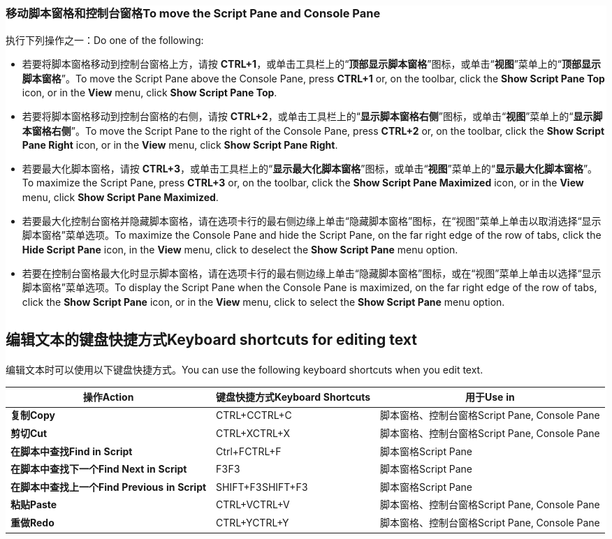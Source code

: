 ### <a name="to-move-the-script-pane-and-console-pane"></a><span data-ttu-id="d0eee-127">移动脚本窗格和控制台窗格</span><span class="sxs-lookup"><span data-stu-id="d0eee-127">To move the Script Pane and Console Pane</span></span>
<span data-ttu-id="d0eee-128">执行下列操作之一：</span><span class="sxs-lookup"><span data-stu-id="d0eee-128">Do one of the following:</span></span>

- <span data-ttu-id="d0eee-129">若要将脚本窗格移动到控制台窗格上方，请按 **CTRL+1**，或单击工具栏上的“**顶部显示脚本窗格**”图标，或单击“**视图**”菜单上的“**顶部显示脚本窗格**”。</span><span class="sxs-lookup"><span data-stu-id="d0eee-129">To move the Script Pane above the Console Pane, press **CTRL+1** or, on the toolbar, click the **Show Script Pane Top** icon, or in the **View** menu, click **Show Script Pane Top**.</span></span>

- <span data-ttu-id="d0eee-130">若要将脚本窗格移动到控制台窗格的右侧，请按 **CTRL+2**，或单击工具栏上的“**显示脚本窗格右侧**”图标，或单击“**视图**”菜单上的“**显示脚本窗格右侧**”。</span><span class="sxs-lookup"><span data-stu-id="d0eee-130">To move the Script Pane to the right of the Console Pane, press **CTRL+2** or, on the toolbar, click the **Show Script Pane Right** icon, or in the **View** menu, click **Show Script Pane Right**.</span></span>

- <span data-ttu-id="d0eee-131">若要最大化脚本窗格，请按 **CTRL+3**，或单击工具栏上的“**显示最大化脚本窗格**”图标，或单击“**视图**”菜单上的“**显示最大化脚本窗格**”。</span><span class="sxs-lookup"><span data-stu-id="d0eee-131">To maximize the Script Pane, press **CTRL+3** or, on the toolbar, click the **Show Script Pane Maximized** icon, or in the **View** menu, click **Show Script Pane Maximized**.</span></span>

- <span data-ttu-id="d0eee-132">若要最大化控制台窗格并隐藏脚本窗格，请在选项卡行的最右侧边缘上单击“隐藏脚本窗格”图标，在“视图”菜单上单击以取消选择“显示脚本窗格”菜单选项。</span><span class="sxs-lookup"><span data-stu-id="d0eee-132">To maximize the Console Pane and hide the Script Pane, on the far right edge of the row of tabs, click the **Hide Script Pane** icon, in the **View** menu, click to deselect the **Show Script Pane** menu option.</span></span>

- <span data-ttu-id="d0eee-133">若要在控制台窗格最大化时显示脚本窗格，请在选项卡行的最右侧边缘上单击“隐藏脚本窗格”图标，或在“视图”菜单上单击以选择“显示脚本窗格”菜单选项。</span><span class="sxs-lookup"><span data-stu-id="d0eee-133">To display the Script Pane when the Console Pane is maximized, on the far right edge of the row of tabs, click the **Show Script Pane** icon, or in the **View** menu, click to select the **Show Script Pane** menu option.</span></span>

## <a name="keyboard-shortcuts-for-editing-text"></a><span data-ttu-id="d0eee-134">编辑文本的键盘快捷方式</span><span class="sxs-lookup"><span data-stu-id="d0eee-134">Keyboard shortcuts for editing text</span></span>
<span data-ttu-id="d0eee-135">编辑文本时可以使用以下键盘快捷方式。</span><span class="sxs-lookup"><span data-stu-id="d0eee-135">You can use the following keyboard shortcuts when you edit text.</span></span>

|<span data-ttu-id="d0eee-136">操作</span><span class="sxs-lookup"><span data-stu-id="d0eee-136">Action</span></span>|<span data-ttu-id="d0eee-137">键盘快捷方式</span><span class="sxs-lookup"><span data-stu-id="d0eee-137">Keyboard Shortcuts</span></span>|<span data-ttu-id="d0eee-138">用于</span><span class="sxs-lookup"><span data-stu-id="d0eee-138">Use in</span></span>|
|----------|----------------------|----------|
|<span data-ttu-id="d0eee-139">**复制**</span><span class="sxs-lookup"><span data-stu-id="d0eee-139">**Copy**</span></span>|<span data-ttu-id="d0eee-140">CTRL+C</span><span class="sxs-lookup"><span data-stu-id="d0eee-140">CTRL+C</span></span>|<span data-ttu-id="d0eee-141">脚本窗格、控制台窗格</span><span class="sxs-lookup"><span data-stu-id="d0eee-141">Script Pane, Console Pane</span></span>|
|<span data-ttu-id="d0eee-142">**剪切**</span><span class="sxs-lookup"><span data-stu-id="d0eee-142">**Cut**</span></span>|<span data-ttu-id="d0eee-143">CTRL+X</span><span class="sxs-lookup"><span data-stu-id="d0eee-143">CTRL+X</span></span>|<span data-ttu-id="d0eee-144">脚本窗格、控制台窗格</span><span class="sxs-lookup"><span data-stu-id="d0eee-144">Script Pane, Console Pane</span></span>|
|<span data-ttu-id="d0eee-145">**在脚本中查找**</span><span class="sxs-lookup"><span data-stu-id="d0eee-145">**Find in Script**</span></span>|<span data-ttu-id="d0eee-146">Ctrl+F</span><span class="sxs-lookup"><span data-stu-id="d0eee-146">CTRL+F</span></span>|<span data-ttu-id="d0eee-147">脚本窗格</span><span class="sxs-lookup"><span data-stu-id="d0eee-147">Script Pane</span></span>|
|<span data-ttu-id="d0eee-148">**在脚本中查找下一个**</span><span class="sxs-lookup"><span data-stu-id="d0eee-148">**Find Next in Script**</span></span>|<span data-ttu-id="d0eee-149">F3</span><span class="sxs-lookup"><span data-stu-id="d0eee-149">F3</span></span>|<span data-ttu-id="d0eee-150">脚本窗格</span><span class="sxs-lookup"><span data-stu-id="d0eee-150">Script Pane</span></span>|
|<span data-ttu-id="d0eee-151">**在脚本中查找上一个**</span><span class="sxs-lookup"><span data-stu-id="d0eee-151">**Find Previous in Script**</span></span>|<span data-ttu-id="d0eee-152">SHIFT+F3</span><span class="sxs-lookup"><span data-stu-id="d0eee-152">SHIFT+F3</span></span>|<span data-ttu-id="d0eee-153">脚本窗格</span><span class="sxs-lookup"><span data-stu-id="d0eee-153">Script Pane</span></span>|
|<span data-ttu-id="d0eee-154">**粘贴**</span><span class="sxs-lookup"><span data-stu-id="d0eee-154">**Paste**</span></span>|<span data-ttu-id="d0eee-155">CTRL+V</span><span class="sxs-lookup"><span data-stu-id="d0eee-155">CTRL+V</span></span>|<span data-ttu-id="d0eee-156">脚本窗格、控制台窗格</span><span class="sxs-lookup"><span data-stu-id="d0eee-156">Script Pane, Console Pane</span></span>|
|<span data-ttu-id="d0eee-157">**重做**</span><span class="sxs-lookup"><span data-stu-id="d0eee-157">**Redo**</span></span>|<span data-ttu-id="d0eee-158">CTRL+Y</span><span class="sxs-lookup"><span data-stu-id="d0eee-158">CTRL+Y</span></span>|<span data-ttu-id="d0eee-159">脚本窗格、控制台窗格</span><span class="sxs-lookup"><span data-stu-id="d0eee-159">Script Pane, Console Pane</span></span>|